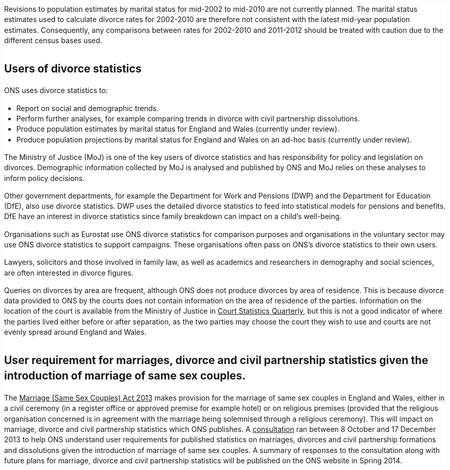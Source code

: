 Revisions to population estimates by marital status for mid-2002 to mid-2010 are not currently planned. The marital status estimates used to calculate divorce rates for 2002-2010 are therefore not consistent with the latest mid-year population estimates. Consequently, any comparisons between rates for 2002-2010 and 2011-2012 should be treated with caution due to the different census bases used.

## Users of divorce statistics
ONS uses divorce statistics to: 

- Report on social and demographic trends.
- Perform further analyses, for example comparing trends in divorce with civil partnership dissolutions.
- Produce population estimates by marital status for England and Wales (currently under review).
- Produce population projections by marital status for England and Wales on an ad-hoc basis (currently under review).

The Ministry of Justice (MoJ) is one of the key users of divorce statistics and has responsibility for policy and legislation on divorces. Demographic information collected by MoJ is analysed and published by ONS and MoJ relies on these analyses to inform policy decisions.

Other government departments, for example the Department for Work and Pensions (DWP) and the Department for Education (DfE), also use divorce statistics. DWP uses the detailed divorce statistics to feed into statistical models for pensions and benefits. DfE have an interest in divorce statistics since family breakdown can impact on a child’s well-being.

Organisations such as Eurostat use ONS divorce statistics for comparison purposes and organisations in the voluntary sector may use ONS divorce statistics to support campaigns. These organisations often pass on ONS’s divorce statistics to their own users.

Lawyers, solicitors and those involved in family law, as well as academics and researchers in demography and social sciences, are often interested in divorce figures.

Queries on divorces by area are frequent, although ONS does not produce divorces by area of residence. This is because divorce data provided to ONS by the courts does not contain information on the area of residence of the parties. Information on the location of the court is available from the Ministry of Justice in [Court Statistics Quarterly](https://www.gov.uk/government/publications/court-statistics-quarterly-july-to-september-2013 "Court Statistics Quarterly"), but this is not a good indicator of where the parties lived either before or after separation, as the two parties may choose the court they wish to use and courts are not evenly spread around England and Wales.

## User requirement for marriages, divorce and civil partnership statistics given the introduction of marriage of same sex couples.
The [Marriage (Same Sex Couples) Act 2013](http://www.ons.gov.uk/ons/external-links/parliament/marriage--same-sex-couples--act-2013.html "[Marriage (Same Sex Couples)") makes provision for the marriage of same sex couples in England and Wales, either in a civil ceremony (in a register office or approved premise for example hotel) or on religious premises (provided that the religious organisation concerned is in agreement with the marriage being solemnised through a religious ceremony). This will impact on marriage, divorce and civil partnership statistics which ONS publishes. A [consultation](http://www.ons.gov.uk/ons/about-ons/get-involved/consultations/archived-consultations/index.html "Archived consultations") ran between 8 October and 17 December 2013 to help ONS understand user requirements for published statistics on marriages, divorces and civil partnership formations and dissolutions given the introduction of marriage of same sex couples. A summary of responses to the consultation along with future plans for marriage, divorce and civil partnership statistics will be published on the ONS website in Spring 2014.
